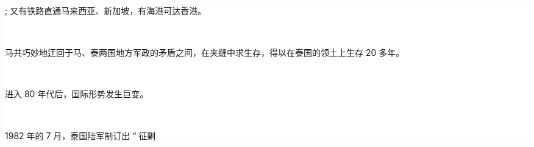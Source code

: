   </span>
  <span class="s2">
   ;
  </span>
  <span class="s1">
   又有铁路直通马来西亚、新加坡，有海港可达香港。
  </span>
 </p>
 <p class="p1">
  <span class="s1">
  </span>
  <br/>
 </p>
 <p class="p2">
  <span class="s1">
   马共巧妙地迂回于马、泰两国地方军政的矛盾之间，在夹缝中求生存，得以在泰国的领土上生存
  </span>
  <span class="s2">
   20
  </span>
  <span class="s1">
   多年。
  </span>
 </p>
 <p class="p1">
  <span class="s1">
  </span>
  <br/>
 </p>
 <p class="p2">
  <span class="s1">
   进入
  </span>
  <span class="s2">
   80
  </span>
  <span class="s1">
   年代后，国际形势发生巨变。
  </span>
 </p>
 <p class="p1">
  <span class="s1">
  </span>
  <br/>
 </p>
 <p class="p2">
  <span class="s2">
   1982
  </span>
  <span class="s1">
   年的
  </span>
  <span class="s2">
   7
  </span>
  <span class="s1">
   月，泰国陆军制订出
  </span>
  <span class="s2">
   “
  </span>
  <span class="s1">
   征剿
  </span>